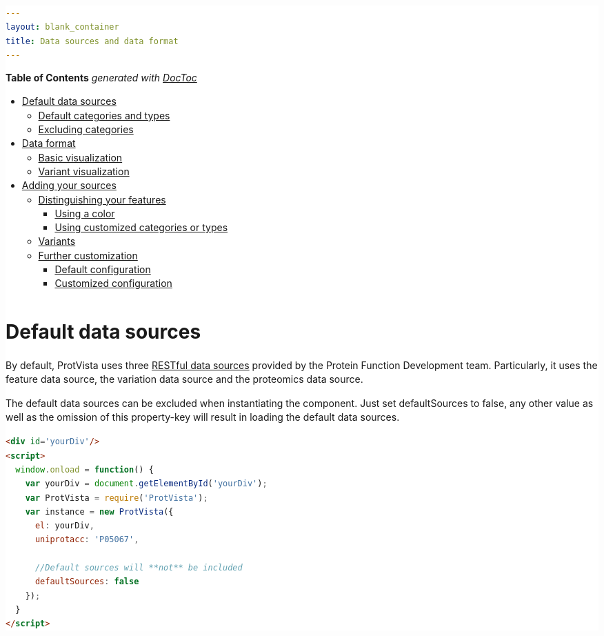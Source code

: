 ```yaml
---
layout: blank_container
title: Data sources and data format
---
```




**Table of Contents**  *generated with [DocToc](https://github.com/thlorenz/doctoc)*

- [Default data sources](#default-data-sources)
  - [Default categories and types](#default-categories-and-types)
  - [Excluding categories](#excluding-categories)
- [Data format](#data-format)
  - [Basic visualization](#basic-visualization)
  - [Variant visualization](#variant-visualization)
- [Adding your sources](#adding-your-sources)
  - [Distinguishing your features](#distinguishing-your-features)
    - [Using a color](#using-a-color)
    - [Using customized categories or types](#using-customized-categories-or-types)
  - [Variants](#variants)
  - [Further customization](#further-customization)
    - [Default configuration](#default-configuration)
    - [Customized configuration](#customized-configuration)



# Default data sources
By default, ProtVista uses three [RESTful data sources](http://www.ebi.ac.uk/uniprot/api/doc/index.html) provided by the Protein Function Development team. Particularly, it uses the feature data source, the variation data source and the proteomics data source.

The default data sources can be excluded when instantiating the component. Just set defaultSources to false, any other value as well as the omission of this property-key will result in loading the default data sources.

```html
<div id='yourDiv'/>
<script>
  window.onload = function() {
    var yourDiv = document.getElementById('yourDiv');
    var ProtVista = require('ProtVista');
    var instance = new ProtVista({
      el: yourDiv,
      uniprotacc: 'P05067',

      //Default sources will **not** be included
      defaultSources: false
    });
  }
</script>
```
